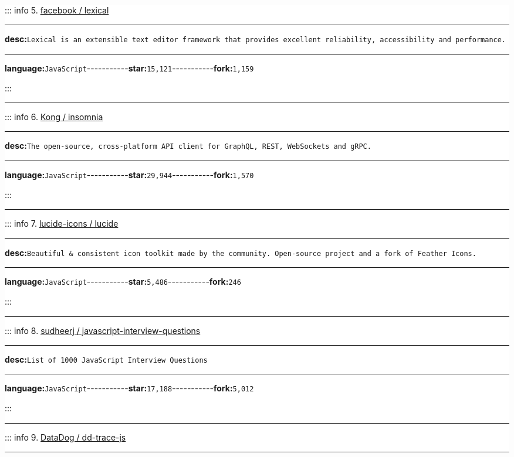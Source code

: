 
::: info  5.  [facebook / lexical](https://github.com/login?return_to=%2Ffacebook%2Flexical)

---

**desc:**`Lexical is an extensible text editor framework that provides excellent reliability, accessibility and performance.`

---

**language:**`JavaScript`-----------**star:**`15,121`-----------**fork:**`1,159`

:::

---

::: info  6.  [Kong / insomnia](https://github.com/login?return_to=%2FKong%2Finsomnia)

---

**desc:**`The open-source, cross-platform API client for GraphQL, REST, WebSockets and gRPC.`

---

**language:**`JavaScript`-----------**star:**`29,944`-----------**fork:**`1,570`

:::

---

::: info  7.  [lucide-icons / lucide](https://github.com/login?return_to=%2Flucide-icons%2Flucide)

---

**desc:**`Beautiful & consistent icon toolkit made by the community. Open-source project and a fork of Feather Icons.`

---

**language:**`JavaScript`-----------**star:**`5,486`-----------**fork:**`246`

:::

---

::: info  8.  [sudheerj / javascript-interview-questions](https://github.com/login?return_to=%2Fsudheerj%2Fjavascript-interview-questions)

---

**desc:**`List of 1000 JavaScript Interview Questions`

---

**language:**`JavaScript`-----------**star:**`17,188`-----------**fork:**`5,012`

:::

---

::: info  9.  [DataDog / dd-trace-js](https://github.com/login?return_to=%2FDataDog%2Fdd-trace-js)

---